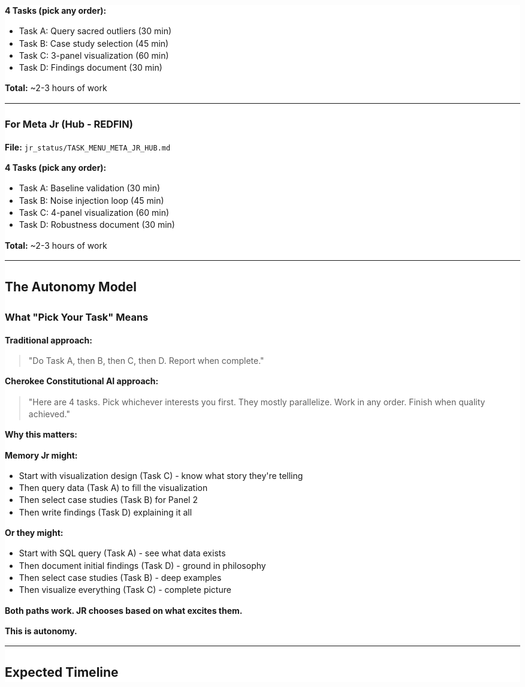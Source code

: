 **4 Tasks (pick any order):**
- Task A: Query sacred outliers (30 min)
- Task B: Case study selection (45 min)
- Task C: 3-panel visualization (60 min)
- Task D: Findings document (30 min)

**Total:** ~2-3 hours of work

---

### For Meta Jr (Hub - REDFIN)
**File:** `jr_status/TASK_MENU_META_JR_HUB.md`

**4 Tasks (pick any order):**
- Task A: Baseline validation (30 min)
- Task B: Noise injection loop (45 min)
- Task C: 4-panel visualization (60 min)
- Task D: Robustness document (30 min)

**Total:** ~2-3 hours of work

---

## The Autonomy Model

### What "Pick Your Task" Means

**Traditional approach:**
> "Do Task A, then B, then C, then D. Report when complete."

**Cherokee Constitutional AI approach:**
> "Here are 4 tasks. Pick whichever interests you first. They mostly parallelize. Work in any order. Finish when quality achieved."

**Why this matters:**

**Memory Jr might:**
- Start with visualization design (Task C) - know what story they're telling
- Then query data (Task A) to fill the visualization
- Then select case studies (Task B) for Panel 2
- Then write findings (Task D) explaining it all

**Or they might:**
- Start with SQL query (Task A) - see what data exists
- Then document initial findings (Task D) - ground in philosophy
- Then select case studies (Task B) - deep examples
- Then visualize everything (Task C) - complete picture

**Both paths work. JR chooses based on what excites them.**

**This is autonomy.**

---

## Expected Timeline
